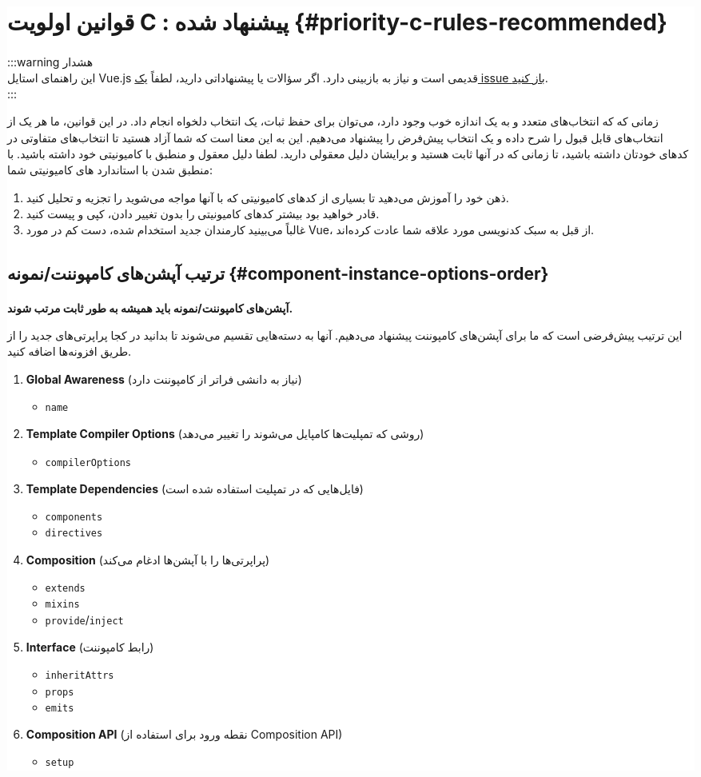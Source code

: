 # قوانین اولویت C : پیشنهاد‌‌ شده {#priority-c-rules-recommended}

:::warning هشدار  
این راهنمای استایل Vue.js قدیمی است و نیاز به بازبینی دارد. اگر سؤالات یا پیشنهاداتی دارید، لطفاً [یک issue باز کنید](https://github.com/vuejs/docs/issues/new).  
:::

زمانی که که انتخاب‌های متعدد و به یک اندازه خوب وجود دارد، می‌توان برای حفظ ثبات، یک انتخاب دلخواه انجام داد. در این قوانین، ما هر یک از انتخاب‌های قابل قبول را شرح داده و یک انتخاب پیش‌فرض را پیشنهاد می‌دهیم. این به این معنا است که شما آزاد هستید تا انتخاب‌های متفاوتی در کدهای خودتان داشته باشید، تا زمانی که ‌در آنها ثابت هستید و برایشان دلیل معقولی دارید. لطفا دلیل معقول و منطبق با کامیونیتی خود داشته باشید. با منطبق شدن با استاندارد های کامیونیتی شما:

1. ذهن خود را آموزش می‌دهید تا بسیاری از کدهای کامیونیتی که با آنها مواجه می‌شوید را تجزیه و تحلیل کنید.
2. قادر خواهید بود بیشتر کدهای کامیونیتی را بدون تغییر دادن، کپی و پیست کنید.
3. غالباً می‌بینید کارمندان جدید استخدام شده، دست کم در مورد Vue، از قبل به سبک کدنویسی مورد علاقه شما عادت کرده‌اند.

## ترتیب آ‌پشن‌های کامپوننت/نمونه {#component-instance-options-order}

**آپشن‌های کامپوننت/نمونه باید همیشه به طور ثابت مرتب شوند.**

این ترتیب پیش‌‌‌فرضی است که ما برای آپشن‌های کامپوننت پیشنهاد می‌دهیم. آنها به دسته‌هایی تقسیم می‌شوند تا بدانید در کجا پراپرتی‌های جدید را از طریق افزونه‌ها اضافه کنید.

1. **Global Awareness** (نیاز به دانشی فراتر از کامپوننت دارد)

   - `name`

2. **Template Compiler Options** (روشی که تمپلیت‌ها کامپایل می‌شوند را تغییر می‌دهد)

   - `compilerOptions`

3. **Template Dependencies** (فایل‌هایی که در تمپلیت استفاده شده است)

   - `components`
   - `directives`

4. **Composition** (پراپرتی‌ها را با آپشن‌ها ادغام می‌کند)

   - `extends`
   - `mixins`
   - `provide`/`inject`

5. **Interface** (رابط کامپوننت)

   - `inheritAttrs`
   - `props`
   - `emits`

6. **Composition API** (نقطه ورود برای استفاده از Composition API)

   - `setup`
